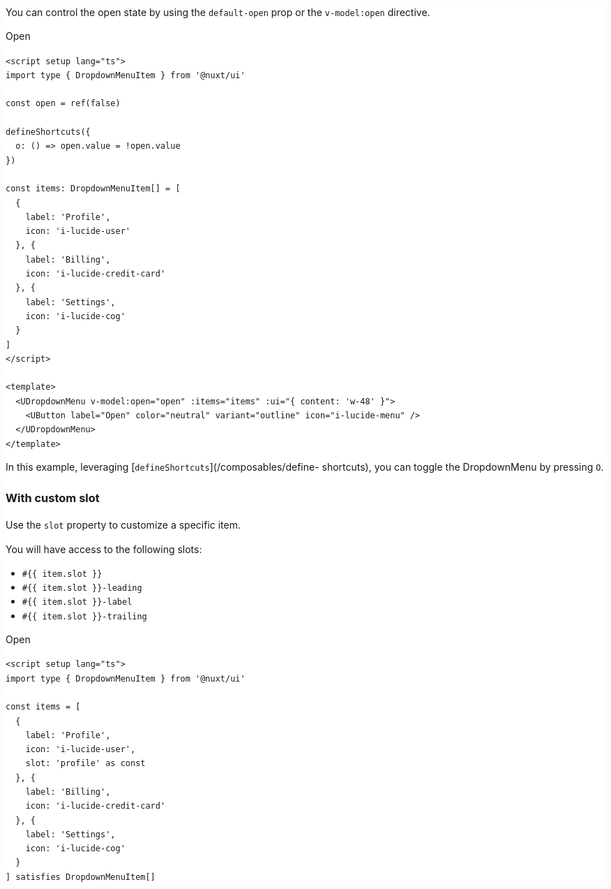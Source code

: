 You can control the open state by using the `default-open` prop or the
`v-model:open` directive.

Open

    
    
    <script setup lang="ts">
    import type { DropdownMenuItem } from '@nuxt/ui'
    
    const open = ref(false)
    
    defineShortcuts({
      o: () => open.value = !open.value
    })
    
    const items: DropdownMenuItem[] = [
      {
        label: 'Profile',
        icon: 'i-lucide-user'
      }, {
        label: 'Billing',
        icon: 'i-lucide-credit-card'
      }, {
        label: 'Settings',
        icon: 'i-lucide-cog'
      }
    ]
    </script>
    
    <template>
      <UDropdownMenu v-model:open="open" :items="items" :ui="{ content: 'w-48' }">
        <UButton label="Open" color="neutral" variant="outline" icon="i-lucide-menu" />
      </UDropdownMenu>
    </template>
    

In this example, leveraging [`defineShortcuts`](/composables/define-
shortcuts), you can toggle the DropdownMenu by pressing `O`.

### With custom slot

Use the `slot` property to customize a specific item.

You will have access to the following slots:

  * `#{{ item.slot }}`
  * `#{{ item.slot }}-leading`
  * `#{{ item.slot }}-label`
  * `#{{ item.slot }}-trailing`

Open

    
    
    <script setup lang="ts">
    import type { DropdownMenuItem } from '@nuxt/ui'
    
    const items = [
      {
        label: 'Profile',
        icon: 'i-lucide-user',
        slot: 'profile' as const
      }, {
        label: 'Billing',
        icon: 'i-lucide-credit-card'
      }, {
        label: 'Settings',
        icon: 'i-lucide-cog'
      }
    ] satisfies DropdownMenuItem[]